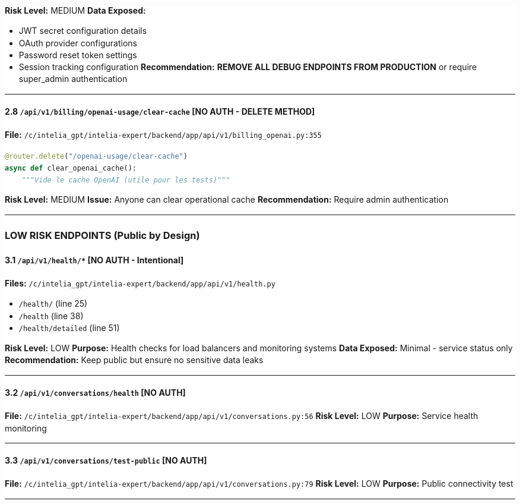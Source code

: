 **Risk Level:** MEDIUM
**Data Exposed:**
- JWT secret configuration details
- OAuth provider configurations
- Password reset token settings
- Session tracking configuration
**Recommendation:** **REMOVE ALL DEBUG ENDPOINTS FROM PRODUCTION** or require super_admin authentication

---

#### 2.8 `/api/v1/billing/openai-usage/clear-cache` [NO AUTH - DELETE METHOD]
**File:** `/c/intelia_gpt/intelia-expert/backend/app/api/v1/billing_openai.py:355`
```python
@router.delete("/openai-usage/clear-cache")
async def clear_openai_cache():
    """Vide le cache OpenAI (utile pour les tests)"""
```
**Risk Level:** MEDIUM
**Issue:** Anyone can clear operational cache
**Recommendation:** Require admin authentication

---

### LOW RISK ENDPOINTS (Public by Design)

#### 3.1 `/api/v1/health/*` [NO AUTH - Intentional]
**Files:** `/c/intelia_gpt/intelia-expert/backend/app/api/v1/health.py`
- `/health/` (line 25)
- `/health` (line 38)
- `/health/detailed` (line 51)

**Risk Level:** LOW
**Purpose:** Health checks for load balancers and monitoring systems
**Data Exposed:** Minimal - service status only
**Recommendation:** Keep public but ensure no sensitive data leaks

---

#### 3.2 `/api/v1/conversations/health` [NO AUTH]
**File:** `/c/intelia_gpt/intelia-expert/backend/app/api/v1/conversations.py:56`
**Risk Level:** LOW
**Purpose:** Service health monitoring

---

#### 3.3 `/api/v1/conversations/test-public` [NO AUTH]
**File:** `/c/intelia_gpt/intelia-expert/backend/app/api/v1/conversations.py:79`
**Risk Level:** LOW
**Purpose:** Public connectivity test

---
